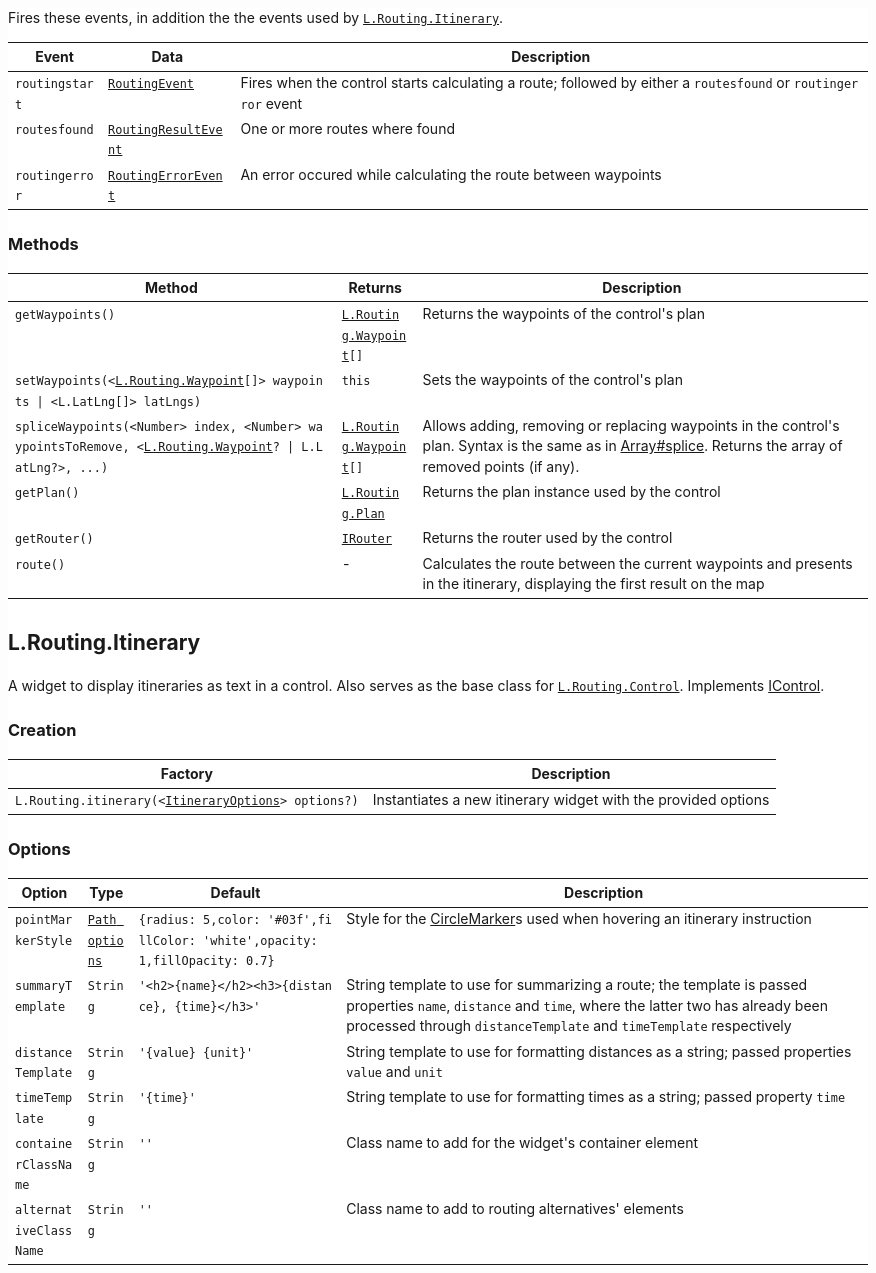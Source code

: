 Fires these events, in addition the the events used by [`L.Routing.Itinerary`](#l-routing-itinerary).

Event         | Data           | Description
--------------|----------------|---------------------------------------------------------------
`routingstart`  | [`RoutingEvent`](#routingevent) | Fires when the control starts calculating a route; followed by either a `routesfound` or `routingerror` event
`routesfound` | [`RoutingResultEvent`](#routingresultevent) | One or more routes where found
`routingerror` | [`RoutingErrorEvent`](#routingerrorevent) | An error occured while calculating the route between waypoints

### Methods

Method                 | Returns        | Description
-----------------------|----------------|-----------------------------------------------------------------
`getWaypoints()`       | [`L.Routing.Waypoint`](#l-routing-waypoint)`[]` | Returns the waypoints of the control's plan
`setWaypoints(<`[`L.Routing.Waypoint`](#l-routing-waypoint)`[]> waypoints \| <L.LatLng[]> latLngs)` | `this` | Sets the waypoints of the control's plan
`spliceWaypoints(<Number> index, <Number> waypointsToRemove, <`[`L.Routing.Waypoint`](#l-routing-waypoint)`? \| L.LatLng?>, ...)` | [`L.Routing.Waypoint`](#l-routing-waypoint)`[]` | Allows adding, removing or replacing waypoints in the control's plan. Syntax is the same as in [Array#splice](https://developer.mozilla.org/en/JavaScript/Reference/Global_Objects/Array/splice). Returns the array of removed points (if any).
`getPlan()`            | [`L.Routing.Plan`](#l-routing-plan) | Returns the plan instance used by the control
`getRouter()`          | [`IRouter`](#irouter) | Returns the router used by the control
`route()`              | -              | Calculates the route between the current waypoints and presents in the itinerary, displaying the first result on the map

## <a name="l-routing-itinerary"></a> L.Routing.Itinerary

A widget to display itineraries as text in a control. Also serves as the base class for [`L.Routing.Control`](#l-routing-control). Implements [IControl](http://leafletjs.com/reference.html#icontrol).

### Creation

Factory                | Description
-----------------------|-------------------------------------------------------
`L.Routing.itinerary(<`[`ItineraryOptions`](#itineraryoptions)`> options?)` | Instantiates a new itinerary widget with the provided options

### <a name="itineraryoptions"></a> Options

Option                 | Type     | Default             | Description
-----------------------|----------|---------------------|---------------------------------------------------------
`pointMarkerStyle`     | [`Path options`](http://leafletjs.com/reference.html#path-options) | `{radius: 5,color: '#03f',fillColor: 'white',opacity: 1,fillOpacity: 0.7}`| Style for the [CircleMarker](http://leafletjs.com/reference.html#circlemarker)s used when hovering an itinerary instruction
`summaryTemplate`      | `String` | `'<h2>{name}</h2><h3>{distance}, {time}</h3>'` | String template to use for summarizing a route; the template is passed properties `name`, `distance` and `time`, where the latter two has already been processed through `distanceTemplate` and `timeTemplate` respectively
`distanceTemplate`     | `String` | `'{value} {unit}'`  | String template to use for formatting distances as a string; passed properties `value` and `unit`
`timeTemplate`         | `String` | `'{time}'`          | String template to use for formatting times as a string; passed property `time`
`containerClassName`   | `String` | `''`                | Class name to add for the widget's container element
`alternativeClassName` | `String` | `''`                | Class name to add to routing alternatives' elements